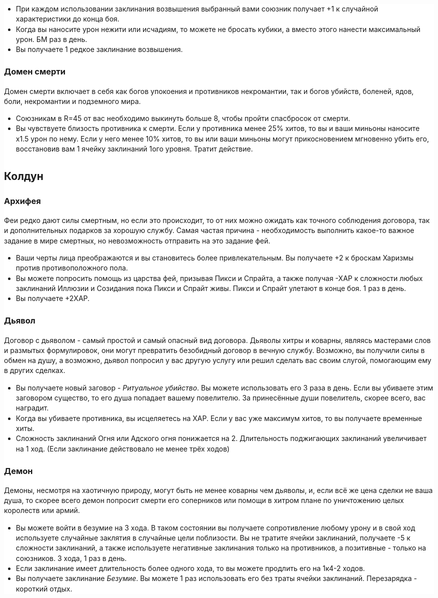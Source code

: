 - При каждом использовании заклинания возвышения выбранный вами союзник получает +1 к случайной характеристики до конца боя.
- Когда вы наносите урон нежити или исчадиям, то можете не бросать кубики, а вместо этого нанести максимальный урон. БМ раз в день.
- Вы получаете 1 редкое заклинание возвышения.

### Домен смерти
Домен смерти включает в себя как богов упокоения и противников некромантии, так и богов убийств, боленей, ядов, боли, некромантии и подземного мира.  

- Союзникам в R=45 от вас необходимо выкинуть больше 8, чтобы пройти спасбросок от смерти.
- Вы чувствуете близость противника к смерти. Если у противника менее 25% хитов, то вы и ваши миньоны наносите x1.5 урон по нему. Если у него менее 10% хитов, то вы или ваши миньоны могут прикосновением мгновенно убить его, восстановив вам 1 ячейку заклинаний 1ого уровня. Тратит действие.

## Колдун

### Архифея
Феи редко дают силы смертным, но если это происходит, то от них можно ожидать как точного соблюдения договора, так и дополнительных подарков за хорошую службу. Самая частая причина - необходимость выполнить какое-то важное задание в мире смертных, но невозможность отправить на это задание фей.

- Ваши черты лица преображаются и вы становитесь более привлекательным. Вы получаете +2 к броскам Харизмы против противоположного пола.
- Вы можете попросить помощь из царства фей, призывая Пикси и Спрайта, а также получая -ХАР к сложности любых заклинаний Иллюзии и Созидания пока Пикси и Спрайт живы. Пикси и Спрайт улетают в конце боя. 1 раз в день.
- Вы получаете +2ХАР.

### Дьявол
Договор с дьяволом - самый простой и самый опасный вид договора. Дьяволы хитры и коварны, являясь мастерами слов и размытых формулировок, они могут превратить безобидный договор в вечную службу. Возможно, вы получили силы в обмен на душу, а возможно, дьявол попросил у вас другую услугу или решил сделать вас своим слугой, помогающим ему в других сделках.

- Вы получаете новый заговор - *Ритуальное убийство*. Вы можете использовать его 3 раза в день. Если вы убиваете этим заговором существо, то его душа попадает вашему повелителю. За принесённые души повелитель, скорее всего, вас наградит.
- Когда вы убиваете противника, вы исцеляетесь на ХАР. Если у вас уже максимум хитов, то вы получаете временные хиты.
- Сложность заклинаний Огня или Адского огня понижается на 2. Длительность поджигающих заклинаний увеличивает на 1 ход. (Если заклинание действовало не менее трёх ходов)

### Демон
Демоны, несмотря на хаотичную природу, могут быть не менее коварны чем дьяволы, и, если всё же цена сделки не ваша душа, то скорее всего демон попросит смерти его соперников или помощи в хитром плане по уничтожению целых королеств или армий.

- Вы можете войти в безумие на 3 хода. В таком состоянии вы получаете сопротивление любому урону и в свой ход используете случайные заклятия в случайные цели поблизости. Вы не тратите ячейки заклинаний, получаете -5 к сложности заклинаний, а также используете негативные заклинания только на противников, а позитивные - только на союзников. 3 хода, 1 раз в день.
- Если заклинание имеет длительность более одного хода, то вы можете продлить его на 1к4-2 ходов. 
- Вы получаете заклинание *Безумие*. Вы можете 1 раз использовать его без траты ячейки заклинаний. Перезарядка - короткий отдых.

